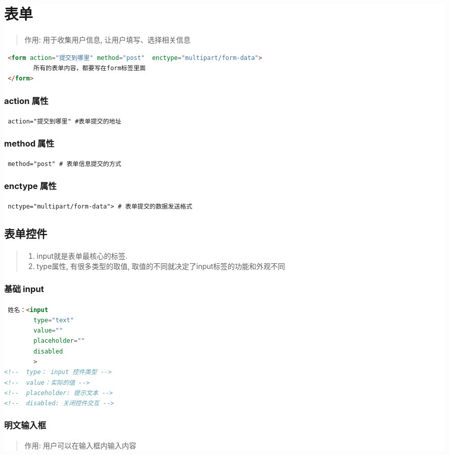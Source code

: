 # 表单

> 作用: 用于收集用户信息, 让用户填写、选择相关信息

```html
 <form action="提交到哪里" method="post"  enctype="multipart/form-data">
		所有的表单内容，都要写在form标签里面
 </form>
```

### action 属性

```
 action="提交到哪里" #表单提交的地址
```

### method 属性

```
 method="post" # 表单信息提交的方式
```

### enctype 属性

```
 nctype="multipart/form-data"> # 表单提交的数据发送格式
```



## 表单控件

> 1. input就是表单最核心的标签. 
> 2. type属性, 有很多类型的取值, 取值的不同就决定了input标签的功能和外观不同

### 基础 input

```html
 姓名：<input 
        type="text" 
        value="" 
        placeholder=""
        disabled
        >
<!--  type： input 控件类型 -->
<!--  value：实际的值 -->
<!--  placeholder: 提示文本 -->
<!--  disabled: 关闭控件交互 -->
```



### 明文输入框

> 作用: 用户可以在输入框内输入内容
